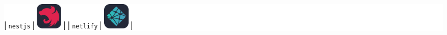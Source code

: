 |       `nestjs`      |     <img src="./assets/nestjs-dark.svg" width="48">      |
|      `netlify`      |     <img src="./assets/netlify-dark.svg" width="48">     |